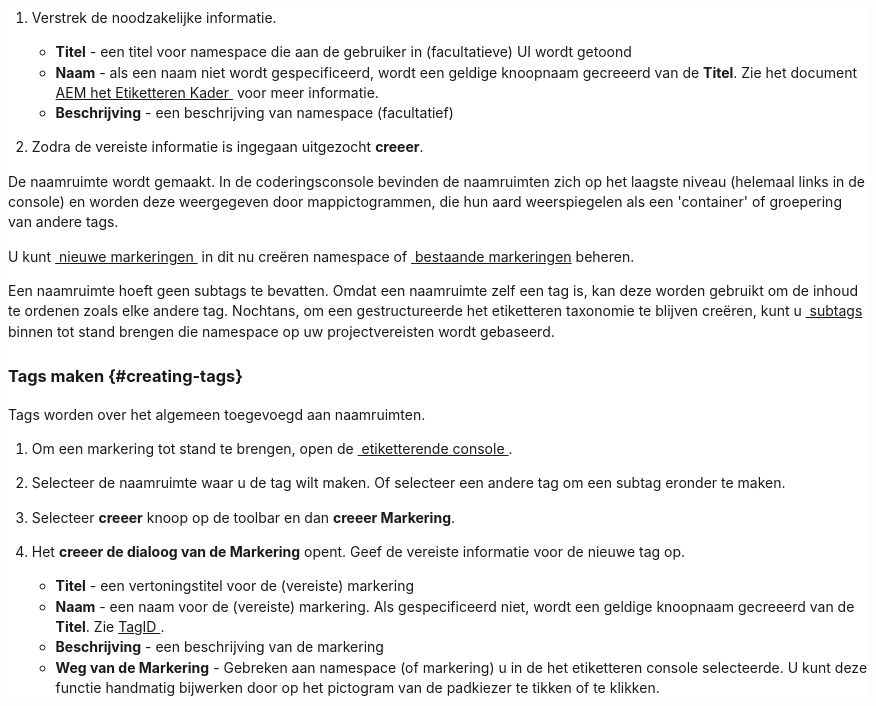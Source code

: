 1. Verstrek de noodzakelijke informatie.

   * **Titel** - een titel voor namespace die aan de gebruiker in (facultatieve) UI wordt getoond
   * **Naam** - als een naam niet wordt gespecificeerd, wordt een geldige knoopnaam gecreeerd van de **Titel**. Zie het document [&#x200B; AEM het Etiketteren Kader &#x200B;](/help/implementing/developing/introduction/tagging-framework.md#tagid) voor meer informatie.
   * **Beschrijving** - een beschrijving van namespace (facultatief)

1. Zodra de vereiste informatie is ingegaan uitgezocht **creeer**.

De naamruimte wordt gemaakt. In de coderingsconsole bevinden de naamruimten zich op het laagste niveau (helemaal links in de console) en worden deze weergegeven door mappictogrammen, die hun aard weerspiegelen als een &#39;container&#39; of groepering van andere tags.

U kunt [&#x200B; nieuwe markeringen &#x200B;](#creating-tags) in dit nu creëren namespace of [&#x200B; bestaande markeringen &#x200B;](#managing-tags) beheren.

Een naamruimte hoeft geen subtags te bevatten. Omdat een naamruimte zelf een tag is, kan deze worden gebruikt om de inhoud te ordenen zoals elke andere tag. Nochtans, om een gestructureerde het etiketteren taxonomie te blijven creëren, kunt u [&#x200B; subtags &#x200B;](#creating-tags) binnen tot stand brengen die namespace op uw projectvereisten wordt gebaseerd.

### Tags maken {#creating-tags}

Tags worden over het algemeen toegevoegd aan naamruimten.

1. Om een markering tot stand te brengen, open de [&#x200B; etiketterende console &#x200B;](#tagging-console).

1. Selecteer de naamruimte waar u de tag wilt maken. Of selecteer een andere tag om een subtag eronder te maken.

1. Selecteer **creeer** knoop op de toolbar en dan **creeer Markering**.

1. Het **creeer de dialoog van de Markering** opent. Geef de vereiste informatie voor de nieuwe tag op.

   * **Titel** - een vertoningstitel voor de (vereiste) markering
   * **Naam** - een naam voor de (vereiste) markering. Als gespecificeerd niet, wordt een geldige knoopnaam gecreeerd van de **Titel**. Zie [&#x200B; TagID &#x200B;](/help/implementing/developing/introduction/tagging-framework.md#tagid).
   * **Beschrijving** - een beschrijving van de markering
   * **Weg van de Markering** - Gebreken aan namespace (of markering) u in de het etiketteren console selecteerde. U kunt deze functie handmatig bijwerken door op het pictogram van de padkiezer te tikken of te klikken.

